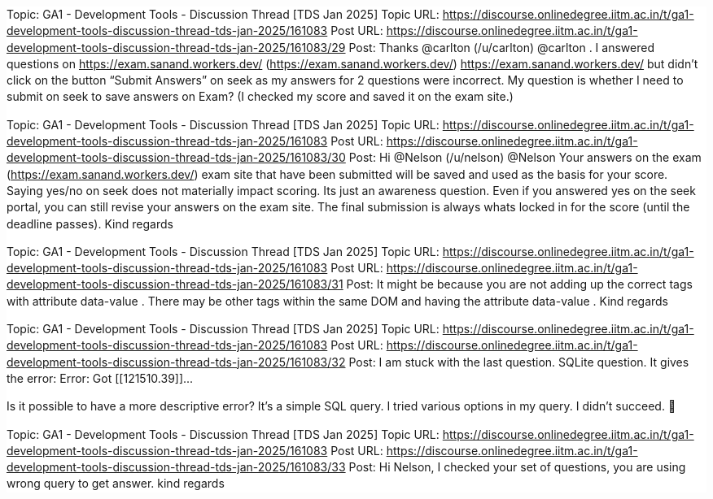 Topic: GA1 - Development Tools - Discussion Thread [TDS Jan 2025]
Topic URL: https://discourse.onlinedegree.iitm.ac.in/t/ga1-development-tools-discussion-thread-tds-jan-2025/161083
Post URL: https://discourse.onlinedegree.iitm.ac.in/t/ga1-development-tools-discussion-thread-tds-jan-2025/161083/29
Post:  Thanks  @carlton (/u/carlton) @carlton . 
I answered questions on  https://exam.sanand.workers.dev/ (https://exam.sanand.workers.dev/) https://exam.sanand.workers.dev/  but didn’t click on the button “Submit Answers” on seek as my answers for 2 questions were incorrect. 
My question is whether I need to submit on seek to save answers on Exam? (I checked my score and saved it on the exam site.) 

Topic: GA1 - Development Tools - Discussion Thread [TDS Jan 2025]
Topic URL: https://discourse.onlinedegree.iitm.ac.in/t/ga1-development-tools-discussion-thread-tds-jan-2025/161083
Post URL: https://discourse.onlinedegree.iitm.ac.in/t/ga1-development-tools-discussion-thread-tds-jan-2025/161083/30
Post:  Hi  @Nelson (/u/nelson) @Nelson 
 Your answers on the  exam (https://exam.sanand.workers.dev/) exam  site that have been submitted will be saved and used as the basis for your score. Saying yes/no on seek does not materially impact scoring. Its just an awareness question. Even if you answered yes on the seek portal, you can still revise your answers on the exam site. The final submission is always whats locked in for the score (until the deadline passes). 
 Kind regards 

Topic: GA1 - Development Tools - Discussion Thread [TDS Jan 2025]
Topic URL: https://discourse.onlinedegree.iitm.ac.in/t/ga1-development-tools-discussion-thread-tds-jan-2025/161083
Post URL: https://discourse.onlinedegree.iitm.ac.in/t/ga1-development-tools-discussion-thread-tds-jan-2025/161083/31
Post:  It might be because you are not adding up the correct tags with attribute  data-value . There may be other tags within the same DOM and having the attribute  data-value . 
 Kind regards 

Topic: GA1 - Development Tools - Discussion Thread [TDS Jan 2025]
Topic URL: https://discourse.onlinedegree.iitm.ac.in/t/ga1-development-tools-discussion-thread-tds-jan-2025/161083
Post URL: https://discourse.onlinedegree.iitm.ac.in/t/ga1-development-tools-discussion-thread-tds-jan-2025/161083/32
Post:  I am stuck with the last question. SQLite question. 
It gives the error: 
 Error: Got [[121510.39]]...

 
 Is it possible to have a more descriptive error? It’s a simple SQL query. I tried various options in my query. I didn’t succeed.  :thinking: 

Topic: GA1 - Development Tools - Discussion Thread [TDS Jan 2025]
Topic URL: https://discourse.onlinedegree.iitm.ac.in/t/ga1-development-tools-discussion-thread-tds-jan-2025/161083
Post URL: https://discourse.onlinedegree.iitm.ac.in/t/ga1-development-tools-discussion-thread-tds-jan-2025/161083/33
Post:  Hi Nelson, 
 I checked your set of questions, you are using wrong query to get answer. 
 kind regards 
